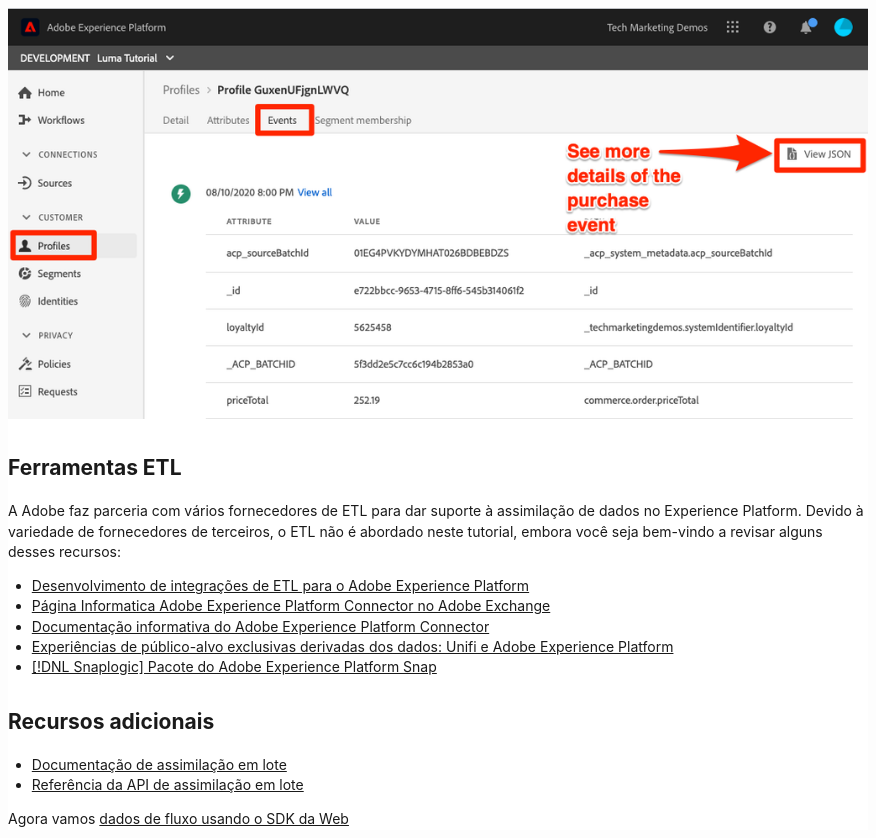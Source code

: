 ![Evento de compra no perfil](assets/ingestion-offline-eventInProfile.png)

## Ferramentas ETL

A Adobe faz parceria com vários fornecedores de ETL para dar suporte à assimilação de dados no Experience Platform. Devido à variedade de fornecedores de terceiros, o ETL não é abordado neste tutorial, embora você seja bem-vindo a revisar alguns desses recursos:

* [Desenvolvimento de integrações de ETL para o Adobe Experience Platform](https://experienceleague.adobe.com/docs/experience-platform/etl/home.html)
* [Página Informatica Adobe Experience Platform Connector no Adobe Exchange](https://exchange.adobe.com/experiencecloud.details.101570.informatica-adobe-experience-cloud-connector.html)
* [Documentação informativa do Adobe Experience Platform Connector ](https://docs.informatica.com/integration-cloud/cloud-data-integration-connectors/current-version/adobe-experience-platform-connector/preface.html)
* [Experiências de público-alvo exclusivas derivadas dos dados: Unifi e Adobe Experience Platform](https://unifisoftware.com/solutions/adobe-experience-platform/)
* [[!DNL Snaplogic] Pacote do Adobe Experience Platform Snap](https://www.snaplogic.com/resources/videos/august-2020-aep)

## Recursos adicionais

* [Documentação de assimilação em lote](https://experienceleague.adobe.com/docs/experience-platform/ingestion/batch/overview.html)
* [Referência da API de assimilação em lote](https://www.adobe.io/experience-platform-apis/references/data-ingestion/#tag/Batch-Ingestion)

Agora vamos [dados de fluxo usando o SDK da Web](ingest-streaming-data.md)
